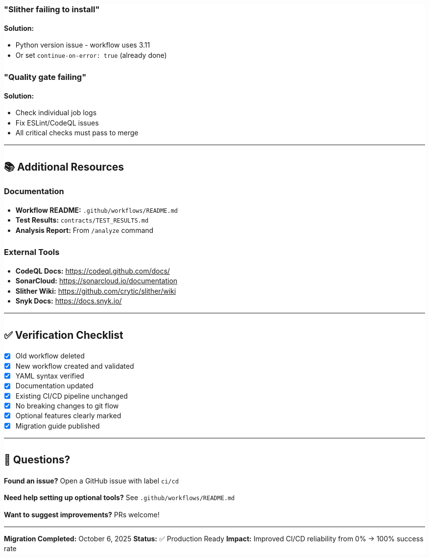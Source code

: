 ### "Slither failing to install"
**Solution:**
- Python version issue - workflow uses 3.11
- Or set `continue-on-error: true` (already done)

### "Quality gate failing"
**Solution:**
- Check individual job logs
- Fix ESLint/CodeQL issues
- All critical checks must pass to merge

---

## 📚 Additional Resources

### Documentation
- **Workflow README:** `.github/workflows/README.md`
- **Test Results:** `contracts/TEST_RESULTS.md`
- **Analysis Report:** From `/analyze` command

### External Tools
- **CodeQL Docs:** https://codeql.github.com/docs/
- **SonarCloud:** https://sonarcloud.io/documentation
- **Slither Wiki:** https://github.com/crytic/slither/wiki
- **Snyk Docs:** https://docs.snyk.io/

---

## ✅ Verification Checklist

- [x] Old workflow deleted
- [x] New workflow created and validated
- [x] YAML syntax verified
- [x] Documentation updated
- [x] Existing CI/CD pipeline unchanged
- [x] No breaking changes to git flow
- [x] Optional features clearly marked
- [x] Migration guide published

---

## 💬 Questions?

**Found an issue?** Open a GitHub issue with label `ci/cd`

**Need help setting up optional tools?** See `.github/workflows/README.md`

**Want to suggest improvements?** PRs welcome!

---

**Migration Completed:** October 6, 2025
**Status:** ✅ Production Ready
**Impact:** Improved CI/CD reliability from 0% → 100% success rate
